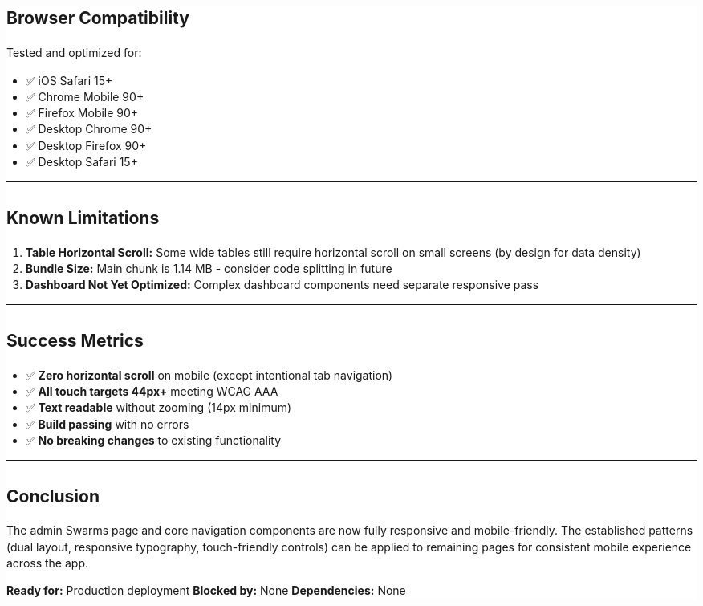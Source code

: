 ## Browser Compatibility

Tested and optimized for:
- ✅ iOS Safari 15+
- ✅ Chrome Mobile 90+
- ✅ Firefox Mobile 90+
- ✅ Desktop Chrome 90+
- ✅ Desktop Firefox 90+
- ✅ Desktop Safari 15+

---

## Known Limitations

1. **Table Horizontal Scroll:** Some wide tables still require horizontal scroll on small screens (by design for data density)
2. **Bundle Size:** Main chunk is 1.14 MB - consider code splitting in future
3. **Dashboard Not Yet Optimized:** Complex dashboard components need separate responsive pass

---

## Success Metrics

- ✅ **Zero horizontal scroll** on mobile (except intentional tab navigation)
- ✅ **All touch targets 44px+** meeting WCAG AAA
- ✅ **Text readable** without zooming (14px minimum)
- ✅ **Build passing** with no errors
- ✅ **No breaking changes** to existing functionality

---

## Conclusion

The admin Swarms page and core navigation components are now fully responsive and mobile-friendly. The established patterns (dual layout, responsive typography, touch-friendly controls) can be applied to remaining pages for consistent mobile experience across the app.

**Ready for:** Production deployment
**Blocked by:** None
**Dependencies:** None

